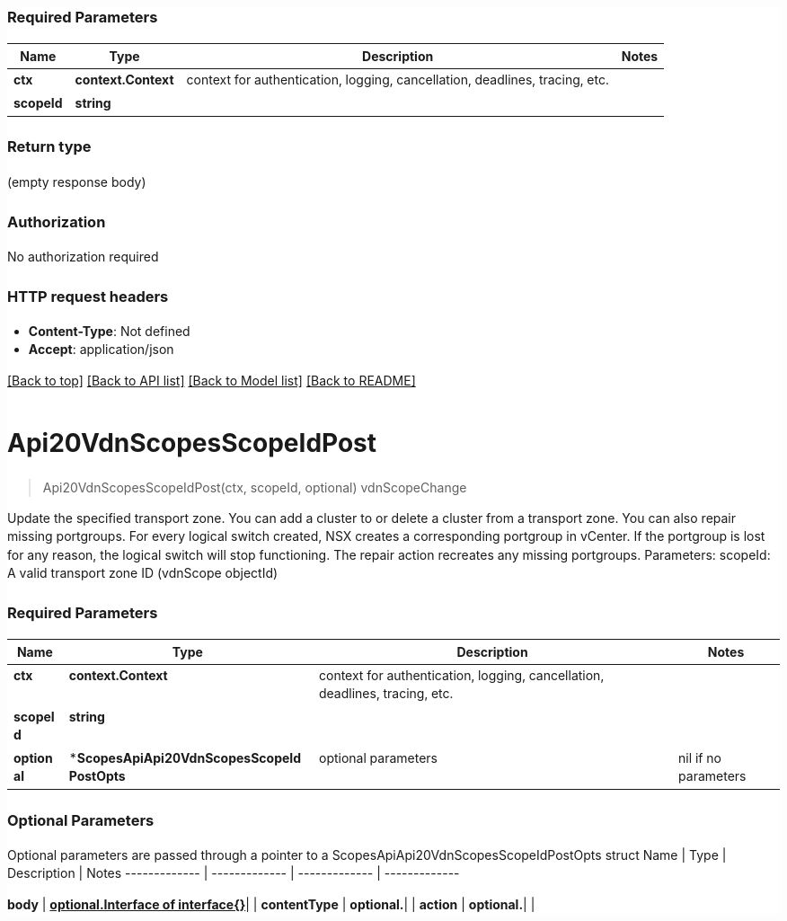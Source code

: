 ### Required Parameters

Name | Type | Description  | Notes
------------- | ------------- | ------------- | -------------
 **ctx** | **context.Context** | context for authentication, logging, cancellation, deadlines, tracing, etc.
  **scopeId** | **string**|  | 

### Return type

 (empty response body)

### Authorization

No authorization required

### HTTP request headers

 - **Content-Type**: Not defined
 - **Accept**: application/json

[[Back to top]](#) [[Back to API list]](../README.md#documentation-for-api-endpoints) [[Back to Model list]](../README.md#documentation-for-models) [[Back to README]](../README.md)

# **Api20VdnScopesScopeIdPost**
> Api20VdnScopesScopeIdPost(ctx, scopeId, optional)
vdnScopeChange

Update the specified transport zone.  You can add a cluster to or delete a cluster from a transport zone.  You can also repair missing portgroups. For every logical switch created, NSX creates a corresponding portgroup in vCenter. If the portgroup is lost for any reason, the logical switch will stop functioning. The repair action recreates any missing portgroups.   Parameters:  scopeId: A valid transport zone ID (vdnScope objectId)  

### Required Parameters

Name | Type | Description  | Notes
------------- | ------------- | ------------- | -------------
 **ctx** | **context.Context** | context for authentication, logging, cancellation, deadlines, tracing, etc.
  **scopeId** | **string**|  | 
 **optional** | ***ScopesApiApi20VdnScopesScopeIdPostOpts** | optional parameters | nil if no parameters

### Optional Parameters
Optional parameters are passed through a pointer to a ScopesApiApi20VdnScopesScopeIdPostOpts struct
Name | Type | Description  | Notes
------------- | ------------- | ------------- | -------------

 **body** | [**optional.Interface of interface{}**](interface{}.md)|  | 
 **contentType** | **optional.**|  | 
 **action** | **optional.**|  | 
